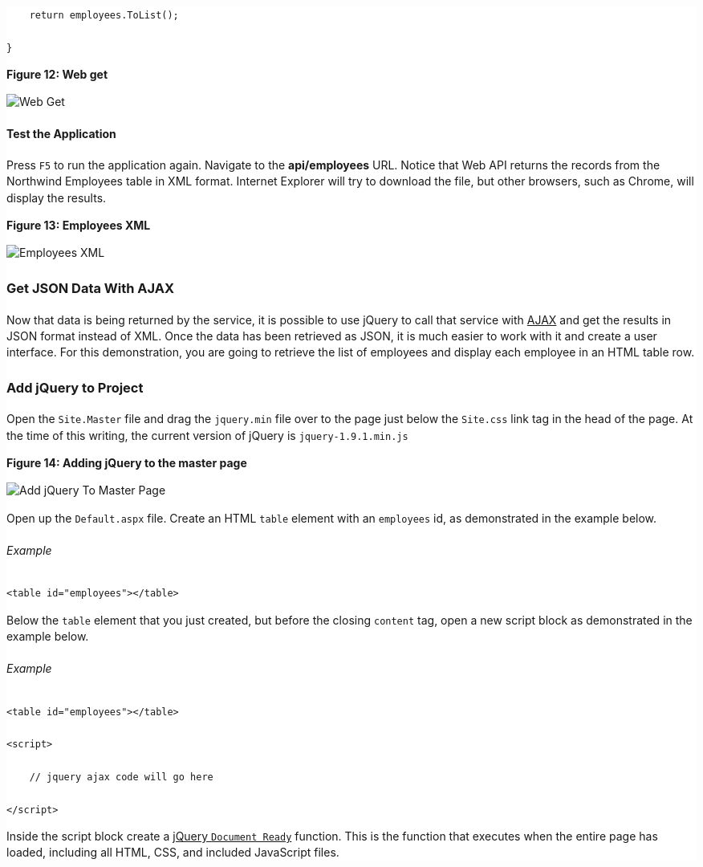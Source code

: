         return employees.ToList();

    }


**Figure 12: Web get**

![Web Get](../../../images/webforms/hello-services-web-get.png)

#### Test the Application

Press `F5` to run the application again. Navigate to the **api/employees** URL. Notice that Web API returns the records from the Northwind Employees table in XML format. Internet Explorer will try to download the file, but other browsers, such as Chrome, will display the results.

**Figure 13: Employees XML**

![Employees XML](../../../images/webforms/hello-services-employees-xml.png)

### Get JSON Data With AJAX

Now that data is being returned by the service, it is possible to use jQuery to call that service with [AJAX](http://en.wikipedia.org/wiki/Ajax_%28programming%29) and get the results in JSON format instead of XML. Once the data has been retrieved as JSON, it is much easier to work with it and create a user interface. For this demonstration, you are going to retrieve the list of employees and display each employee in an HTML table row.

### Add jQuery to Project

Open the `Site.Master` file and drag the `jquery.min` file over to the page just below the `Site.css` link tag in the head of the page. At the time of this writing, the current version of jQuery is `jquery-1.9.1.min.js`

**Figure 14: Adding jQuery to the master page**

![Add jQuery To Master Page](../../../images/webforms/hello-services-add-jquery-to-master-page.png)

Open up the `Default.aspx` file. Create an HTML `table` element with an `employees` id, as demonstrated in the example below.

###### Example

    <table id="employees"></table>

Below the `table` element that you just created, but before the closing `content` tag, open a new script block as demonstrated in the example below.

###### Example

    <table id="employees"></table>

    <script>

        // jquery ajax code will go here

    </script>

Inside the script block create a [jQuery `Document Ready`](http://api.jquery.com/ready/) function. This is the function that executes when the entire page has loaded, including all HTML, CSS, and included JavaScript files.
